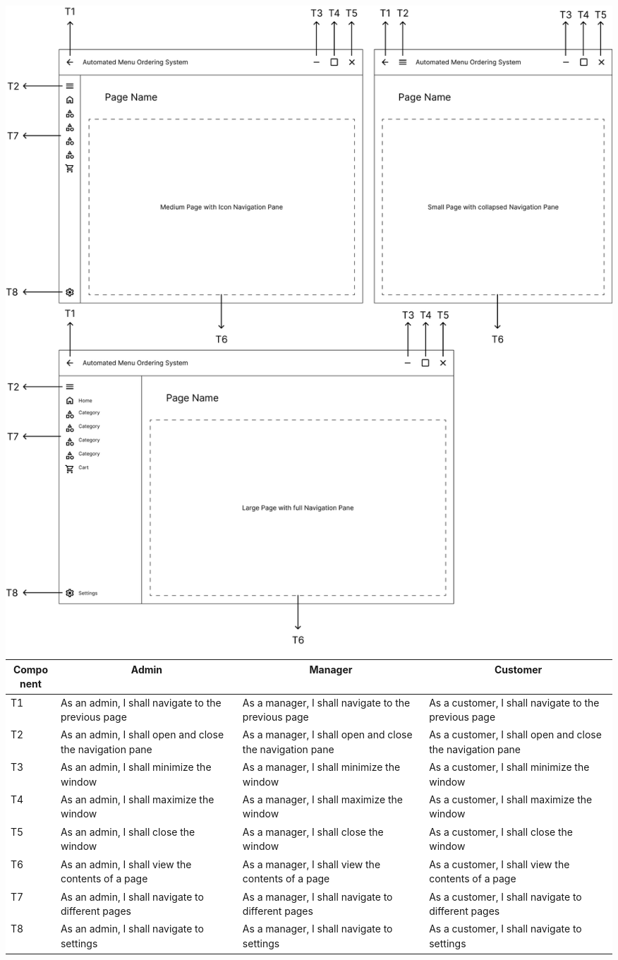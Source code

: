 ![alt text](https://raw.githubusercontent.com/abdbbdii/assets/refs/heads/main/wireframes/Navigation.png)

| Component | Admin                                                   | Manager                                                  | Customer                                                  |
| --------- | ------------------------------------------------------- | -------------------------------------------------------- | --------------------------------------------------------- |
| T1        | As an admin, I shall navigate to the previous page      | As a manager, I shall navigate to the previous page      | As a customer, I shall navigate to the previous page      |
| T2        | As an admin, I shall open and close the navigation pane | As a manager, I shall open and close the navigation pane | As a customer, I shall open and close the navigation pane |
| T3        | As an admin, I shall minimize the window                | As a manager, I shall minimize the window                | As a customer, I shall minimize the window                |
| T4        | As an admin, I shall maximize the window                | As a manager, I shall maximize the window                | As a customer, I shall maximize the window                |
| T5        | As an admin, I shall close the window                   | As a manager, I shall close the window                   | As a customer, I shall close the window                   |
| T6        | As an admin, I shall view the contents of a page        | As a manager, I shall view the contents of a page        | As a customer, I shall view the contents of a page        |
| T7        | As an admin, I shall navigate to different pages        | As a manager, I shall navigate to different pages        | As a customer, I shall navigate to different pages        |
| T8        | As an admin, I shall navigate to settings               | As a manager, I shall navigate to settings               | As a customer, I shall navigate to settings               |

